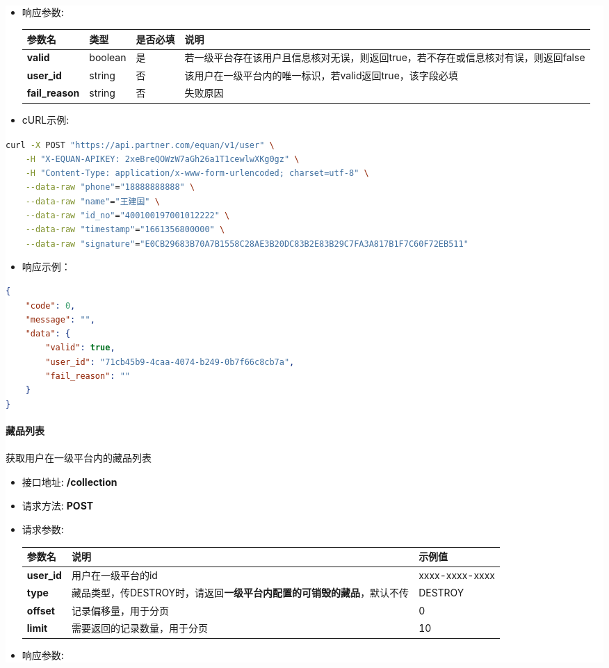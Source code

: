 - 响应参数:

  | 参数名     | 类型     |  是否必填  |  说明  |
  | ---- | ---- | ---- | ---- |
  | **valid**     |  boolean    | 是 | 若一级平台存在该用户且信息核对无误，则返回true，若不存在或信息核对有误，则返回false |
  | **user_id**     |   string   | 否 | 该用户在一级平台内的唯一标识，若valid返回true，该字段必填 |
  | **fail_reason** |   string   | 否 | 失败原因 |

- cURL示例:
```sh
curl -X POST "https://api.partner.com/equan/v1/user" \
    -H "X-EQUAN-APIKEY: 2xeBreQOWzW7aGh26a1T1cewlwXKg0gz" \
    -H "Content-Type: application/x-www-form-urlencoded; charset=utf-8" \
    --data-raw "phone"="18888888888" \
    --data-raw "name"="王建国" \
    --data-raw "id_no"="400100197001012222" \
    --data-raw "timestamp"="1661356800000" \
    --data-raw "signature"="E0CB29683B70A7B1558C28AE3B20DC83B2E83B29C7FA3A817B1F7C60F72EB511"
```

- 响应示例：
```json
{
    "code": 0,
    "message": "",
    "data": {
        "valid": true,
        "user_id": "71cb45b9-4caa-4074-b249-0b7f66c8cb7a",
        "fail_reason": ""
    }
}
```

#### 藏品列表
获取用户在一级平台内的藏品列表

- 接口地址: **/collection**

- 请求方法: **POST**

- 请求参数: 

  | 参数名    | 说明         | 示例值             |
  | --------- | ------------ | ------------------ |
  | **user_id** | 用户在一级平台的id   | xxxx-xxxx-xxxx        |
  | **type** | 藏品类型，传DESTROY时，请返回**一级平台内配置的可销毁的藏品**，默认不传   | DESTROY       |
  | **offset**  | 记录偏移量，用于分页     | 0             |
  | **limit** | 需要返回的记录数量，用于分页 | 10 |

- 响应参数:
